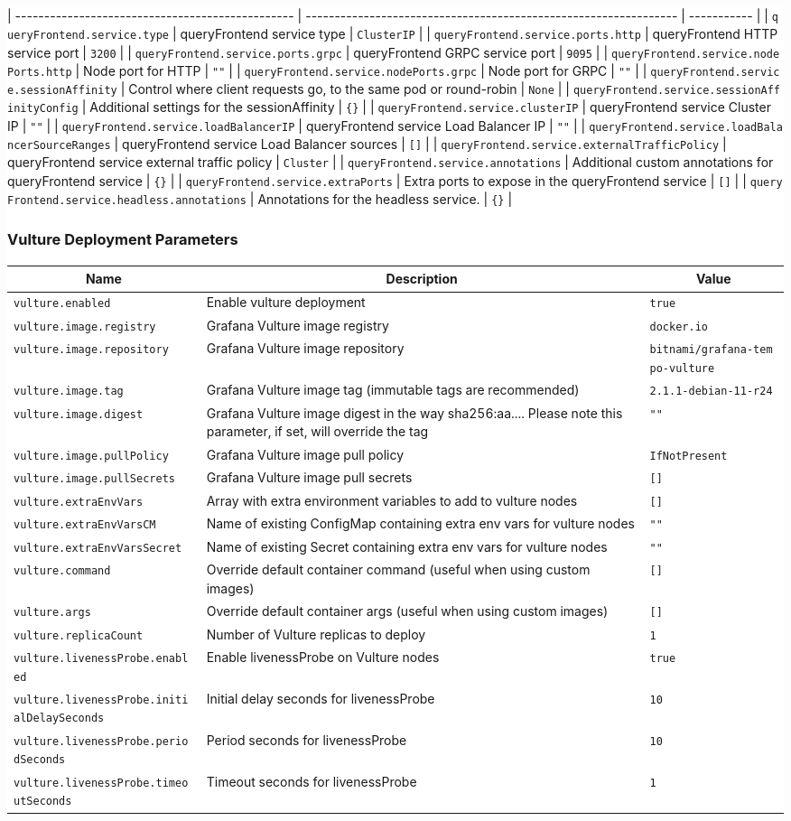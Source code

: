 | ------------------------------------------------ | ---------------------------------------------------------------- | ----------- |
| `queryFrontend.service.type`                     | queryFrontend service type                                       | `ClusterIP` |
| `queryFrontend.service.ports.http`               | queryFrontend HTTP service port                                  | `3200`      |
| `queryFrontend.service.ports.grpc`               | queryFrontend GRPC service port                                  | `9095`      |
| `queryFrontend.service.nodePorts.http`           | Node port for HTTP                                               | `""`        |
| `queryFrontend.service.nodePorts.grpc`           | Node port for GRPC                                               | `""`        |
| `queryFrontend.service.sessionAffinity`          | Control where client requests go, to the same pod or round-robin | `None`      |
| `queryFrontend.service.sessionAffinityConfig`    | Additional settings for the sessionAffinity                      | `{}`        |
| `queryFrontend.service.clusterIP`                | queryFrontend service Cluster IP                                 | `""`        |
| `queryFrontend.service.loadBalancerIP`           | queryFrontend service Load Balancer IP                           | `""`        |
| `queryFrontend.service.loadBalancerSourceRanges` | queryFrontend service Load Balancer sources                      | `[]`        |
| `queryFrontend.service.externalTrafficPolicy`    | queryFrontend service external traffic policy                    | `Cluster`   |
| `queryFrontend.service.annotations`              | Additional custom annotations for queryFrontend service          | `{}`        |
| `queryFrontend.service.extraPorts`               | Extra ports to expose in the queryFrontend service               | `[]`        |
| `queryFrontend.service.headless.annotations`     | Annotations for the headless service.                            | `{}`        |

### Vulture Deployment Parameters

| Name                                            | Description                                                                                                     | Value                           |
| ----------------------------------------------- | --------------------------------------------------------------------------------------------------------------- | ------------------------------- |
| `vulture.enabled`                               | Enable vulture deployment                                                                                       | `true`                          |
| `vulture.image.registry`                        | Grafana Vulture image registry                                                                                  | `docker.io`                     |
| `vulture.image.repository`                      | Grafana Vulture image repository                                                                                | `bitnami/grafana-tempo-vulture` |
| `vulture.image.tag`                             | Grafana Vulture image tag (immutable tags are recommended)                                                      | `2.1.1-debian-11-r24`           |
| `vulture.image.digest`                          | Grafana Vulture image digest in the way sha256:aa.... Please note this parameter, if set, will override the tag | `""`                            |
| `vulture.image.pullPolicy`                      | Grafana Vulture image pull policy                                                                               | `IfNotPresent`                  |
| `vulture.image.pullSecrets`                     | Grafana Vulture image pull secrets                                                                              | `[]`                            |
| `vulture.extraEnvVars`                          | Array with extra environment variables to add to vulture nodes                                                  | `[]`                            |
| `vulture.extraEnvVarsCM`                        | Name of existing ConfigMap containing extra env vars for vulture nodes                                          | `""`                            |
| `vulture.extraEnvVarsSecret`                    | Name of existing Secret containing extra env vars for vulture nodes                                             | `""`                            |
| `vulture.command`                               | Override default container command (useful when using custom images)                                            | `[]`                            |
| `vulture.args`                                  | Override default container args (useful when using custom images)                                               | `[]`                            |
| `vulture.replicaCount`                          | Number of Vulture replicas to deploy                                                                            | `1`                             |
| `vulture.livenessProbe.enabled`                 | Enable livenessProbe on Vulture nodes                                                                           | `true`                          |
| `vulture.livenessProbe.initialDelaySeconds`     | Initial delay seconds for livenessProbe                                                                         | `10`                            |
| `vulture.livenessProbe.periodSeconds`           | Period seconds for livenessProbe                                                                                | `10`                            |
| `vulture.livenessProbe.timeoutSeconds`          | Timeout seconds for livenessProbe                                                                               | `1`                             |